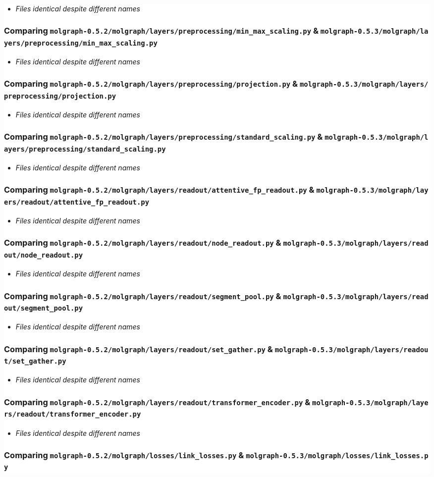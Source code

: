  * *Files identical despite different names*

### Comparing `molgraph-0.5.2/molgraph/layers/preprocessing/min_max_scaling.py` & `molgraph-0.5.3/molgraph/layers/preprocessing/min_max_scaling.py`

 * *Files identical despite different names*

### Comparing `molgraph-0.5.2/molgraph/layers/preprocessing/projection.py` & `molgraph-0.5.3/molgraph/layers/preprocessing/projection.py`

 * *Files identical despite different names*

### Comparing `molgraph-0.5.2/molgraph/layers/preprocessing/standard_scaling.py` & `molgraph-0.5.3/molgraph/layers/preprocessing/standard_scaling.py`

 * *Files identical despite different names*

### Comparing `molgraph-0.5.2/molgraph/layers/readout/attentive_fp_readout.py` & `molgraph-0.5.3/molgraph/layers/readout/attentive_fp_readout.py`

 * *Files identical despite different names*

### Comparing `molgraph-0.5.2/molgraph/layers/readout/node_readout.py` & `molgraph-0.5.3/molgraph/layers/readout/node_readout.py`

 * *Files identical despite different names*

### Comparing `molgraph-0.5.2/molgraph/layers/readout/segment_pool.py` & `molgraph-0.5.3/molgraph/layers/readout/segment_pool.py`

 * *Files identical despite different names*

### Comparing `molgraph-0.5.2/molgraph/layers/readout/set_gather.py` & `molgraph-0.5.3/molgraph/layers/readout/set_gather.py`

 * *Files identical despite different names*

### Comparing `molgraph-0.5.2/molgraph/layers/readout/transformer_encoder.py` & `molgraph-0.5.3/molgraph/layers/readout/transformer_encoder.py`

 * *Files identical despite different names*

### Comparing `molgraph-0.5.2/molgraph/losses/link_losses.py` & `molgraph-0.5.3/molgraph/losses/link_losses.py`
